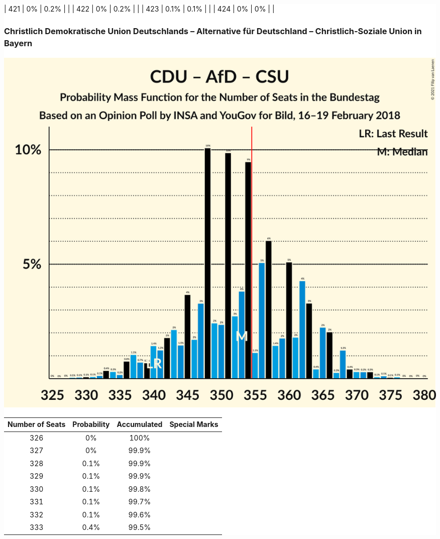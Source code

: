 | 421 | 0% | 0.2% |  |
| 422 | 0% | 0.2% |  |
| 423 | 0.1% | 0.1% |  |
| 424 | 0% | 0% |  |

### Christlich Demokratische Union Deutschlands – Alternative für Deutschland – Christlich-Soziale Union in Bayern

![Graph with seats probability mass function not yet produced](2018-02-19-INSAandYouGov-coalitions-seats-pmf-cdu–afd–csu.png "Seats Probability Mass Function")

| Number of Seats | Probability | Accumulated | Special Marks |
|:---------------:|:-----------:|:-----------:|:-------------:|
| 326 | 0% | 100% |  |
| 327 | 0% | 99.9% |  |
| 328 | 0.1% | 99.9% |  |
| 329 | 0.1% | 99.9% |  |
| 330 | 0.1% | 99.8% |  |
| 331 | 0.1% | 99.7% |  |
| 332 | 0.1% | 99.6% |  |
| 333 | 0.4% | 99.5% |  |